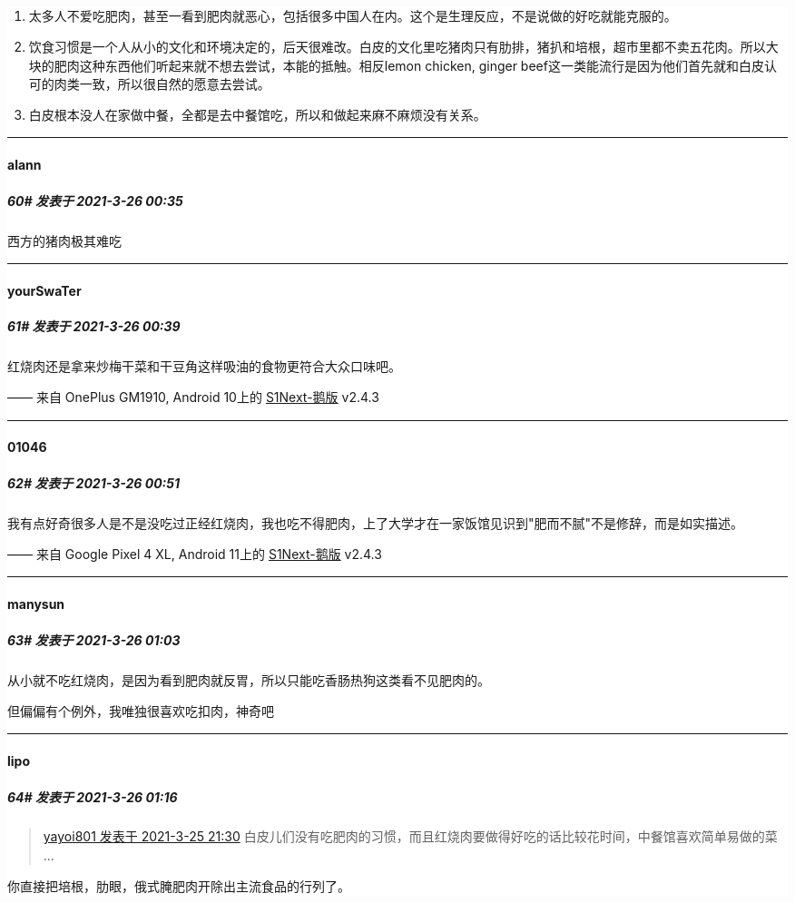 
1. 太多人不爱吃肥肉，甚至一看到肥肉就恶心，包括很多中国人在内。这个是生理反应，不是说做的好吃就能克服的。

2. 饮食习惯是一个人从小的文化和环境决定的，后天很难改。白皮的文化里吃猪肉只有肋排，猪扒和培根，超市里都不卖五花肉。所以大块的肥肉这种东西他们听起来就不想去尝试，本能的抵触。相反lemon chicken, ginger beef这一类能流行是因为他们首先就和白皮认可的肉类一致，所以很自然的愿意去尝试。

2. 白皮根本没人在家做中餐，全都是去中餐馆吃，所以和做起来麻不麻烦没有关系。


-----

####  alann  
##### 60#       发表于 2021-3-26 00:35


西方的猪肉极其难吃


-----

####  yourSwaTer  
##### 61#       发表于 2021-3-26 00:39


红烧肉还是拿来炒梅干菜和干豆角这样吸油的食物更符合大众口味吧。

—— 来自 OnePlus GM1910, Android 10上的 [S1Next-鹅版](https://github.com/ykrank/S1-Next/releases) v2.4.3


-----

####  01046  
##### 62#       发表于 2021-3-26 00:51


我有点好奇很多人是不是没吃过正经红烧肉，我也吃不得肥肉，上了大学才在一家饭馆见识到"肥而不腻"不是修辞，而是如实描述。


—— 来自 Google Pixel 4 XL, Android 11上的 [S1Next-鹅版](https://github.com/ykrank/S1-Next/releases) v2.4.3


-----

####  manysun  
##### 63#       发表于 2021-3-26 01:03


从小就不吃红烧肉，是因为看到肥肉就反胃，所以只能吃香肠热狗这类看不见肥肉的。

但偏偏有个例外，我唯独很喜欢吃扣肉，神奇吧


-----

####  lipo  
##### 64#       发表于 2021-3-26 01:16


<blockquote><a href="httphttps://bbs.saraba1st.com/2b/forum.php?mod=redirect&amp;goto=findpost&amp;pid=50733720&amp;ptid=1995000" target="_blank">yayoi801 发表于 2021-3-25 21:30</a>
白皮儿们没有吃肥肉的习惯，而且红烧肉要做得好吃的话比较花时间，中餐馆喜欢简单易做的菜 ...</blockquote>
你直接把培根，肋眼，俄式腌肥肉开除出主流食品的行列了。
